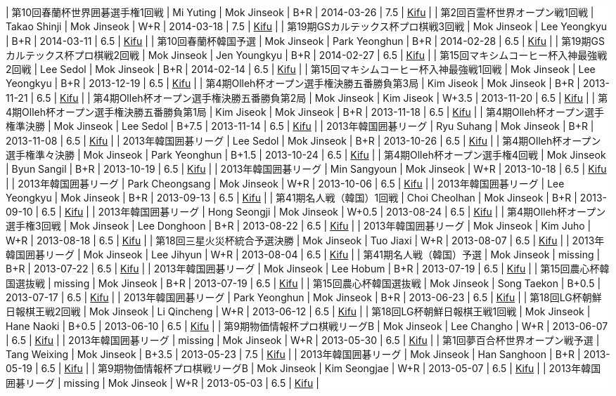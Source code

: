 | 第10回春蘭杯世界囲碁選手権1回戦 | Mi Yuting | Mok Jinseok | B+R | 2014-03-26 | 7.5 | [Kifu](https://kifudepot.net/kifucontents.php?id=73W1QUBvD%2FKBOcTCd1xlFg%3D%3D) | 
| 第2回百霊杯世界オープン戦1回戦 | Takao Shinji | Mok Jinseok | W+R | 2014-03-18 | 7.5 | [Kifu](https://kifudepot.net/kifucontents.php?id=kXBKkFlCJp0NN5LHW3%2FdyQ%3D%3D) | 
| 第19期GSカルテックス杯プロ棋戦3回戦 | Mok Jinseok | Lee Yeongkyu | B+R | 2014-03-11 | 6.5 | [Kifu](https://kifudepot.net/kifucontents.php?id=FWi5HMX9DrtCraTvf61l8w%3D%3D) | 
| 第10回春蘭杯韓国予選 | Mok Jinseok | Park Yeonghun | B+R | 2014-02-28 | 6.5 | [Kifu](https://kifudepot.net/kifucontents.php?id=nq%2BBpn0ZOmM2YMphvWYsoQ%3D%3D) | 
| 第19期GSカルテックス杯プロ棋戦2回戦 | Mok Jinseok | Jen Youngkyu | B+R | 2014-02-27 | 6.5 | [Kifu](https://kifudepot.net/kifucontents.php?id=klR%2BJ0RTaoYno2ua%2BQKhyw%3D%3D) | 
| 第15回マキシムコーヒー杯入神最強戦2回戦 | Lee Sedol | Mok Jinseok | B+R | 2014-02-14 | 6.5 | [Kifu](https://kifudepot.net/kifucontents.php?id=rpca5QXckbKjPp46g7%2FpPA%3D%3D) | 
| 第15回マキシムコーヒー杯入神最強戦1回戦 | Mok Jinseok | Lee Yeongkyu | B+R | 2013-12-19 | 6.5 | [Kifu](https://kifudepot.net/kifucontents.php?id=aP1Fw%2Bm%2BOOx3KUiNF7ZN2w%3D%3D) | 
| 第4期Olleh杯オープン選手権決勝五番勝負第3局 | Kim Jiseok | Mok Jinseok | B+R | 2013-11-21 | 6.5 | [Kifu](https://kifudepot.net/kifucontents.php?id=jBm6PWdsEp3%2FHWR4T4Cxuw%3D%3D) | 
| 第4期Olleh杯オープン選手権決勝五番勝負第2局 | Mok Jinseok | Kim Jiseok | W+3.5 | 2013-11-20 | 6.5 | [Kifu](https://kifudepot.net/kifucontents.php?id=2qg7S8iJdqu04QR9tPju1Q%3D%3D) | 
| 第4期Olleh杯オープン選手権決勝五番勝負第1局 | Kim Jiseok | Mok Jinseok | B+R | 2013-11-18 | 6.5 | [Kifu](https://kifudepot.net/kifucontents.php?id=Uug2J8%2Fk9NsmLZwlsjSBeA%3D%3D) | 
| 第4期Olleh杯オープン選手権準決勝 | Mok Jinseok | Lee Sedol | B+7.5 | 2013-11-14 | 6.5 | [Kifu](https://kifudepot.net/kifucontents.php?id=xb8PXGDMDR8lzr4fwG1Pvw%3D%3D) | 
| 2013年韓国囲碁リーグ | Ryu Suhang | Mok Jinseok | B+R | 2013-11-08 | 6.5 | [Kifu](https://kifudepot.net/kifucontents.php?id=ri2Hlik55wP%2FwCjfzyXhWw%3D%3D) | 
| 2013年韓国囲碁リーグ | Lee Sedol | Mok Jinseok | B+R | 2013-10-26 | 6.5 | [Kifu](https://kifudepot.net/kifucontents.php?id=%2BLVvOPuNwJeUdeCcZPt33w%3D%3D) | 
| 第4期Olleh杯オープン選手権準々決勝 | Mok Jinseok | Park Yeonghun | B+1.5 | 2013-10-24 | 6.5 | [Kifu](https://kifudepot.net/kifucontents.php?id=K4tnJOLuqfYP%2BMMWvUNpPw%3D%3D) | 
| 第4期Olleh杯オープン選手権4回戦 | Mok Jinseok | Byun Sangil | B+R | 2013-10-19 | 6.5 | [Kifu](https://kifudepot.net/kifucontents.php?id=3O55R%2B1Wt0MQLdIgTlq47g%3D%3D) | 
| 2013年韓国囲碁リーグ | Min Sangyoun | Mok Jinseok | W+R | 2013-10-18 | 6.5 | [Kifu](https://kifudepot.net/kifucontents.php?id=00%2F6Qh6rGvdWw0SBinY3jw%3D%3D) | 
| 2013年韓国囲碁リーグ | Park Cheongsang | Mok Jinseok | W+R | 2013-10-06 | 6.5 | [Kifu](https://kifudepot.net/kifucontents.php?id=kP%2B3lUZwgvx9Z%2BrzPdNf3w%3D%3D) | 
| 2013年韓国囲碁リーグ | Lee Yeongkyu | Mok Jinseok | B+R | 2013-09-13 | 6.5 | [Kifu](https://kifudepot.net/kifucontents.php?id=sOCoLaK%2F%2F9W4gjCYYD1w0Q%3D%3D) | 
| 第41期名人戦（韓国）1回戦 | Choi Cheolhan | Mok Jinseok | B+R | 2013-09-10 | 6.5 | [Kifu](https://kifudepot.net/kifucontents.php?id=uNcnzK2hbVYIVwf%2B5Km2DQ%3D%3D) | 
| 2013年韓国囲碁リーグ | Hong Seongji | Mok Jinseok | W+0.5 | 2013-08-24 | 6.5 | [Kifu](https://kifudepot.net/kifucontents.php?id=I2XrOtFu9AZUE1sJ2r5YUw%3D%3D) | 
| 第4期Olleh杯オープン選手権3回戦 | Mok Jinseok | Lee Donghoon | B+R | 2013-08-22 | 6.5 | [Kifu](https://kifudepot.net/kifucontents.php?id=QYrZBHXUJ6dzOWCurYDO2A%3D%3D) | 
| 2013年韓国囲碁リーグ | Mok Jinseok | Kim Juho | W+R | 2013-08-18 | 6.5 | [Kifu](https://kifudepot.net/kifucontents.php?id=kq21jAsDrGkmvjnN04x4Ug%3D%3D) | 
| 第18回三星火災杯統合予選決勝 | Mok Jinseok | Tuo Jiaxi | W+R | 2013-08-07 | 6.5 | [Kifu](https://kifudepot.net/kifucontents.php?id=amyBNSkroAs0GBQNT2WzYg%3D%3D) | 
| 2013年韓国囲碁リーグ | Mok Jinseok | Lee Jihyun | W+R | 2013-08-04 | 6.5 | [Kifu](https://kifudepot.net/kifucontents.php?id=OB%2B54WPpeU1lwLG8Kmp7OQ%3D%3D) | 
| 第41期名人戦（韓国）予選 | Mok Jinseok | missing | B+R | 2013-07-22 | 6.5 | [Kifu](https://kifudepot.net/kifucontents.php?id=9k1fMmqk%2Fr6SVAbEEKyNTg%3D%3D) | 
| 2013年韓国囲碁リーグ | Mok Jinseok | Lee Hobum | B+R | 2013-07-19 | 6.5 | [Kifu](https://kifudepot.net/kifucontents.php?id=3M1cxilfsMnUDzNjvNeW2A%3D%3D) | 
| 第15回農心杯韓国選抜戦 | missing | Mok Jinseok | B+R | 2013-07-19 | 6.5 | [Kifu](https://kifudepot.net/kifucontents.php?id=IkP2Ylt8ncIabiKjp9e4wg%3D%3D) | 
| 第15回農心杯韓国選抜戦 | Mok Jinseok | Song Taekon | B+0.5 | 2013-07-17 | 6.5 | [Kifu](https://kifudepot.net/kifucontents.php?id=YwmQbGN2GzG6QcdpECzzdg%3D%3D) | 
| 2013年韓国囲碁リーグ | Park Yeonghun | Mok Jinseok | B+R | 2013-06-23 | 6.5 | [Kifu](https://kifudepot.net/kifucontents.php?id=93ggy5gy5dZQ49Aav2ZdXw%3D%3D) | 
| 第18回LG杯朝鮮日報棋王戦2回戦 | Mok Jinseok | Li Qincheng | W+R | 2013-06-12 | 6.5 | [Kifu](https://kifudepot.net/kifucontents.php?id=LRIZx3QRUVozmw93ERQf%2FQ%3D%3D) | 
| 第18回LG杯朝鮮日報棋王戦1回戦 | Mok Jinseok | Hane Naoki | B+0.5 | 2013-06-10 | 6.5 | [Kifu](https://kifudepot.net/kifucontents.php?id=6UIsVyBoEBkwe2gNSapEHg%3D%3D) | 
| 第9期物価情報杯プロ棋戦リーグB | Mok Jinseok | Lee Changho | W+R | 2013-06-07 | 6.5 | [Kifu](https://kifudepot.net/kifucontents.php?id=lZ%2BOwiocyWxdMfTcr2aJhg%3D%3D) | 
| 2013年韓国囲碁リーグ | missing | Mok Jinseok | W+R | 2013-05-30 | 6.5 | [Kifu](https://kifudepot.net/kifucontents.php?id=Id7dF242cKqZ21%2FmIuofKw%3D%3D) | 
| 第1回夢百合杯世界オープン戦予選 | Tang Weixing | Mok Jinseok | B+3.5 | 2013-05-23 | 7.5 | [Kifu](https://kifudepot.net/kifucontents.php?id=geN6TaF8Dyg5f7AgBZ36qA%3D%3D) | 
| 2013年韓国囲碁リーグ | Mok Jinseok | Han Sanghoon | B+R | 2013-05-19 | 6.5 | [Kifu](https://kifudepot.net/kifucontents.php?id=oE3bNvFqlcGG94xrm4hIhg%3D%3D) | 
| 第9期物価情報杯プロ棋戦リーグB | Mok Jinseok | Kim Seongjae | W+R | 2013-05-07 | 6.5 | [Kifu](https://kifudepot.net/kifucontents.php?id=7z0btZEZo%2BVNcHwY1HvDgQ%3D%3D) | 
| 2013年韓国囲碁リーグ | missing | Mok Jinseok | W+R | 2013-05-03 | 6.5 | [Kifu](https://kifudepot.net/kifucontents.php?id=JKYHwFobnmfaIluOvDzr8Q%3D%3D) | 